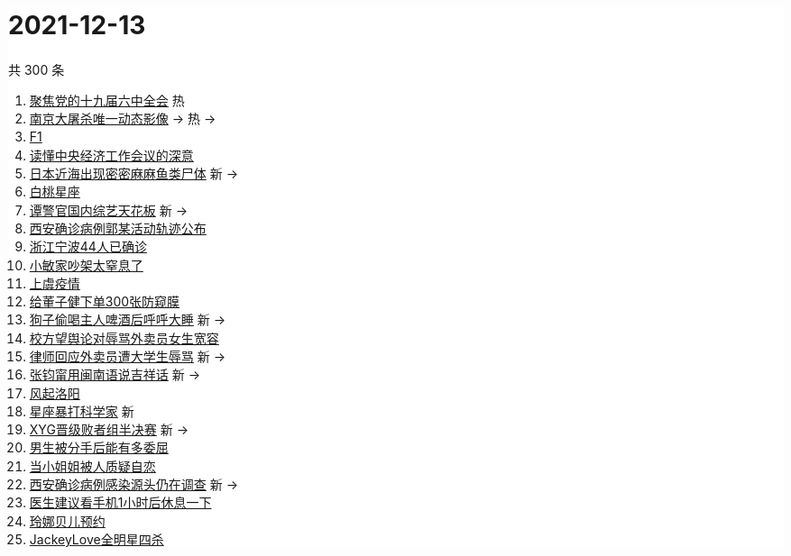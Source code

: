 # 2021-12-13

共 300 条




1. [聚焦党的十九届六中全会](https://s.weibo.com//weibo?q=%23%E8%81%9A%E7%84%A6%E5%85%9A%E7%9A%84%E5%8D%81%E4%B9%9D%E5%B1%8A%E5%85%AD%E4%B8%AD%E5%85%A8%E4%BC%9A%23&Refer=new_time)
   热
1. [南京大屠杀唯一动态影像](https://s.weibo.com//weibo?q=%23%E5%8D%97%E4%BA%AC%E5%A4%A7%E5%B1%A0%E6%9D%80%E5%94%AF%E4%B8%80%E5%8A%A8%E6%80%81%E5%BD%B1%E5%83%8F%23&Refer=top)
   -> 热 ->
1. [F1](https://s.weibo.com//weibo?q=F1&Refer=top)
1. [读懂中央经济工作会议的深意](https://s.weibo.com//weibo?q=%23%E8%AF%BB%E6%87%82%E4%B8%AD%E5%A4%AE%E7%BB%8F%E6%B5%8E%E5%B7%A5%E4%BD%9C%E4%BC%9A%E8%AE%AE%E7%9A%84%E6%B7%B1%E6%84%8F%23&Refer=top)
1. [日本近海出现密密麻麻鱼类尸体](https://s.weibo.com//weibo?q=%23%E6%97%A5%E6%9C%AC%E8%BF%91%E6%B5%B7%E5%87%BA%E7%8E%B0%E5%AF%86%E5%AF%86%E9%BA%BB%E9%BA%BB%E9%B1%BC%E7%B1%BB%E5%B0%B8%E4%BD%93%23&Refer=top)
   新 ->
1. [白桃星座](https://s.weibo.com//weibo?q=%23%E7%99%BD%E6%A1%83%E6%98%9F%E5%BA%A7%23&Refer=top)
1. [谭警官国内综艺天花板](https://s.weibo.com//weibo?q=%23%E8%B0%AD%E8%AD%A6%E5%AE%98%E5%9B%BD%E5%86%85%E7%BB%BC%E8%89%BA%E5%A4%A9%E8%8A%B1%E6%9D%BF%23&Refer=top)
   新 ->
1. [西安确诊病例郭某活动轨迹公布](https://s.weibo.com//weibo?q=%23%E8%A5%BF%E5%AE%89%E7%A1%AE%E8%AF%8A%E7%97%85%E4%BE%8B%E9%83%AD%E6%9F%90%E6%B4%BB%E5%8A%A8%E8%BD%A8%E8%BF%B9%E5%85%AC%E5%B8%83%23&Refer=top)
1. [浙江宁波44人已确诊](https://s.weibo.com//weibo?q=%23%E6%B5%99%E6%B1%9F%E5%AE%81%E6%B3%A244%E4%BA%BA%E5%B7%B2%E7%A1%AE%E8%AF%8A%23&Refer=top)
1. [小敏家吵架太窒息了](https://s.weibo.com//weibo?q=%23%E5%B0%8F%E6%95%8F%E5%AE%B6%E5%90%B5%E6%9E%B6%E5%A4%AA%E7%AA%92%E6%81%AF%E4%BA%86%23&Refer=top)
1. [上虞疫情](https://s.weibo.com//weibo?q=%E4%B8%8A%E8%99%9E%E7%96%AB%E6%83%85&Refer=top)
1. [给董子健下单300张防窥膜](https://s.weibo.com//weibo?q=%23%E7%BB%99%E8%91%A3%E5%AD%90%E5%81%A5%E4%B8%8B%E5%8D%95300%E5%BC%A0%E9%98%B2%E7%AA%A5%E8%86%9C%23&Refer=top)
1. [狗子偷喝主人啤酒后呼呼大睡](https://s.weibo.com//weibo?q=%23%E7%8B%97%E5%AD%90%E5%81%B7%E5%96%9D%E4%B8%BB%E4%BA%BA%E5%95%A4%E9%85%92%E5%90%8E%E5%91%BC%E5%91%BC%E5%A4%A7%E7%9D%A1%23&Refer=top)
   新 ->
1. [校方望舆论对辱骂外卖员女生宽容](https://s.weibo.com//weibo?q=%23%E6%A0%A1%E6%96%B9%E6%9C%9B%E8%88%86%E8%AE%BA%E5%AF%B9%E8%BE%B1%E9%AA%82%E5%A4%96%E5%8D%96%E5%91%98%E5%A5%B3%E7%94%9F%E5%AE%BD%E5%AE%B9%23&Refer=top)
1. [律师回应外卖员遭大学生辱骂](https://s.weibo.com//weibo?q=%23%E5%BE%8B%E5%B8%88%E5%9B%9E%E5%BA%94%E5%A4%96%E5%8D%96%E5%91%98%E9%81%AD%E5%A4%A7%E5%AD%A6%E7%94%9F%E8%BE%B1%E9%AA%82%23&Refer=top)
   新 ->
1. [张钧甯用闽南语说吉祥话](https://s.weibo.com//weibo?q=%23%E5%BC%A0%E9%92%A7%E7%94%AF%E7%94%A8%E9%97%BD%E5%8D%97%E8%AF%AD%E8%AF%B4%E5%90%89%E7%A5%A5%E8%AF%9D%23&Refer=top)
   新 ->
1. [风起洛阳](https://s.weibo.com//weibo?q=%E9%A3%8E%E8%B5%B7%E6%B4%9B%E9%98%B3&Refer=top)
1. [星座暴打科学家](https://s.weibo.com//weibo?q=%E6%98%9F%E5%BA%A7%E6%9A%B4%E6%89%93%E7%A7%91%E5%AD%A6%E5%AE%B6&Refer=top)
   新
1. [XYG晋级败者组半决赛](https://s.weibo.com//weibo?q=%23XYG%E6%99%8B%E7%BA%A7%E8%B4%A5%E8%80%85%E7%BB%84%E5%8D%8A%E5%86%B3%E8%B5%9B%23&Refer=top)
   新 ->
1. [男生被分手后能有多委屈](https://s.weibo.com//weibo?q=%23%E7%94%B7%E7%94%9F%E8%A2%AB%E5%88%86%E6%89%8B%E5%90%8E%E8%83%BD%E6%9C%89%E5%A4%9A%E5%A7%94%E5%B1%88%23&Refer=top)
1. [当小姐姐被人质疑自恋](https://s.weibo.com//weibo?q=%E5%BD%93%E5%B0%8F%E5%A7%90%E5%A7%90%E8%A2%AB%E4%BA%BA%E8%B4%A8%E7%96%91%E8%87%AA%E6%81%8B&Refer=top)
1. [西安确诊病例感染源头仍在调查](https://s.weibo.com//weibo?q=%23%E8%A5%BF%E5%AE%89%E7%A1%AE%E8%AF%8A%E7%97%85%E4%BE%8B%E6%84%9F%E6%9F%93%E6%BA%90%E5%A4%B4%E4%BB%8D%E5%9C%A8%E8%B0%83%E6%9F%A5%23&Refer=top)
   新 ->
1. [医生建议看手机1小时后休息一下](https://s.weibo.com//weibo?q=%23%E5%8C%BB%E7%94%9F%E5%BB%BA%E8%AE%AE%E7%9C%8B%E6%89%8B%E6%9C%BA1%E5%B0%8F%E6%97%B6%E5%90%8E%E4%BC%91%E6%81%AF%E4%B8%80%E4%B8%8B%23&Refer=top)
1. [玲娜贝儿预约](https://s.weibo.com//weibo?q=%E7%8E%B2%E5%A8%9C%E8%B4%9D%E5%84%BF%E9%A2%84%E7%BA%A6&Refer=top)
1. [JackeyLove全明星四杀](https://s.weibo.com//weibo?q=%23JackeyLove%E5%85%A8%E6%98%8E%E6%98%9F%E5%9B%9B%E6%9D%80%23&Refer=top)